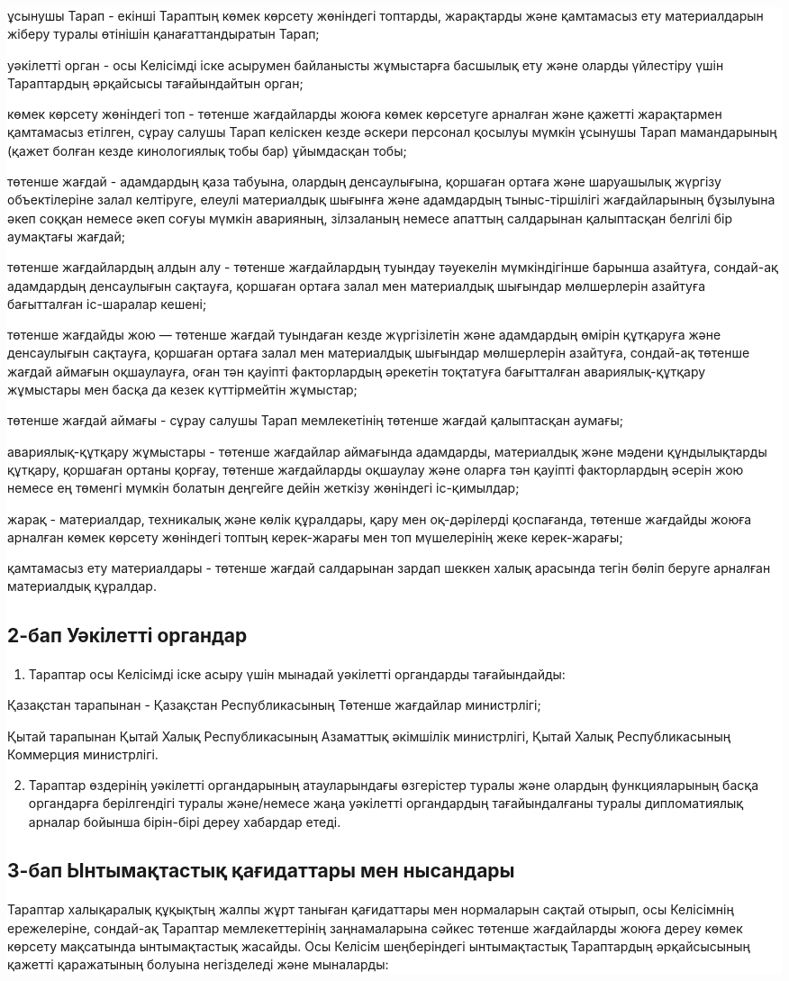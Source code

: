 ұсынушы Тарап - екінші Тараптың көмек көрсету жөніндегі топтарды, жарақтарды және қамтамасыз ету материалдарын жіберу туралы өтінішін қанағаттандыратын Тарап;

уәкілетті орган - осы Келісімді іске асырумен байланысты жұмыстарға басшылық ету және оларды үйлестіру үшін Тараптардың әрқайсысы тағайындайтын орган;

көмек көрсету жөніндегі топ - төтенше жағдайларды жоюға көмек көрсетуге арналған және қажетті жарақтармен қамтамасыз етілген, сұрау салушы Тарап келіскен кезде әскери персонал қосылуы мүмкін ұсынушы Тарап мамандарының (қажет болған кезде кинологиялық тобы бар) ұйымдасқан тобы;

төтенше жағдай - адамдардың қаза табуына, олардың денсаулығына, қоршаған ортаға және шаруашылық жүргізу объектілеріне залал келтіруге, елеулі материалдық шығынға және адамдардың тыныс-тіршілігі жағдайларының бұзылуына әкеп соққан немесе әкеп соғуы мүмкін аварияның, зілзаланың немесе апаттың салдарынан қалыптасқан белгілі бір аумақтағы жағдай;

төтенше жағдайлардың алдын алу - төтенше жағдайлардың туындау тәуекелін мүмкіндігінше барынша азайтуға, сондай-ақ адамдардың денсаулығын сақтауға, қоршаған ортаға залал мен материалдық шығындар мөлшерлерін азайтуға бағытталған іс-шаралар кешені;

төтенше жағдайды жою — төтенше жағдай туындаған кезде жүргізілетін және адамдардың өмірін құтқаруға және денсаулығын сақтауға, қоршаған ортаға залал мен материалдық шығындар мөлшерлерін азайтуға, сондай-ақ төтенше жағдай аймағын оқшаулауға, оған тән қауіпті факторлардың әрекетін тоқтатуға бағытталған авариялық-құтқару жұмыстары мен басқа да кезек күттірмейтін жұмыстар;

төтенше жағдай аймағы - сұрау салушы Тарап мемлекетінің төтенше жағдай қалыптасқан аумағы;

авариялық-құтқару жұмыстары - төтенше жағдайлар аймағында адамдарды, материалдық және мәдени құндылықтарды құтқару, қоршаған ортаны қорғау, төтенше жағдайларды оқшаулау және оларға тән қауіпті факторлардың әсерін жою немесе ең төменгі мүмкін болатын деңгейге дейін жеткізу жөніндегі іс-қимылдар;

жарақ - материалдар, техникалық және көлік құралдары, қару мен оқ-дәрілерді қоспағанда, төтенше жағдайды жоюға арналған көмек көрсету жөніндегі топтың керек-жарағы мен топ мүшелерінің жеке керек-жарағы;

қамтамасыз ету материалдары - төтенше жағдай салдарынан зардап шеккен халық арасында тегін бөліп беруге арналған материалдық құралдар.

## 2-бап Уәкілетті органдар

1. Тараптар осы Келісімді іске асыру үшін мынадай уәкілетті органдарды тағайындайды:

Қазақстан тарапынан - Қазақстан Республикасының Төтенше жағдайлар министрлігі;

Қытай тарапынан Қытай Халық Республикасының Азаматтық әкімшілік министрлігі, Қытай Халық Республикасының Коммерция министрлігі.

2. Тараптар өздерінің уәкілетті органдарының атауларындағы өзгерістер туралы және олардың функцияларының басқа органдарға берілгендігі туралы және/немесе жаңа уәкілетті органдардың тағайындалғаны туралы дипломатиялық арналар бойынша бірін-бірі дереу хабардар етеді.

## 3-бап Ынтымақтастық қағидаттары мен нысандары

Тараптар халықаралық құқықтың жалпы жұрт таныған қағидаттары мен нормаларын сақтай отырып, осы Келісімнің ережелеріне, сондай-ақ Тараптар мемлекеттерінің заңнамаларына сәйкес төтенше жағдайларды жоюға дереу көмек көрсету мақсатында ынтымақтастық жасайды. Осы Келісім шеңберіндегі ынтымақтастық Тараптардың әрқайсысының қажетті қаражатының болуына негізделеді және мыналарды:
